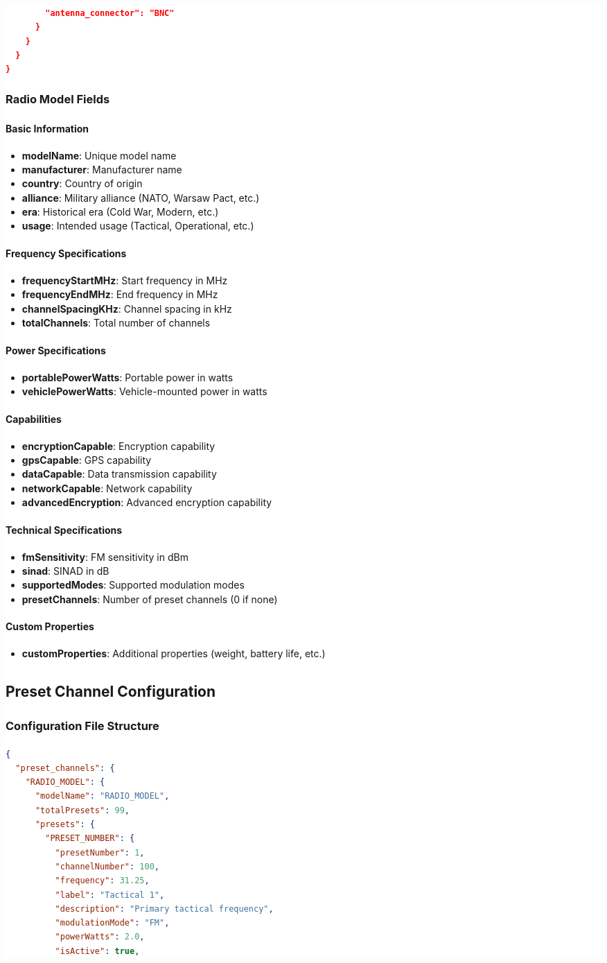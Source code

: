 ```json
        "antenna_connector": "BNC"
      }
    }
  }
}
```

### Radio Model Fields

#### Basic Information
- **modelName**: Unique model name
- **manufacturer**: Manufacturer name
- **country**: Country of origin
- **alliance**: Military alliance (NATO, Warsaw Pact, etc.)
- **era**: Historical era (Cold War, Modern, etc.)
- **usage**: Intended usage (Tactical, Operational, etc.)

#### Frequency Specifications
- **frequencyStartMHz**: Start frequency in MHz
- **frequencyEndMHz**: End frequency in MHz
- **channelSpacingKHz**: Channel spacing in kHz
- **totalChannels**: Total number of channels

#### Power Specifications
- **portablePowerWatts**: Portable power in watts
- **vehiclePowerWatts**: Vehicle-mounted power in watts

#### Capabilities
- **encryptionCapable**: Encryption capability
- **gpsCapable**: GPS capability
- **dataCapable**: Data transmission capability
- **networkCapable**: Network capability
- **advancedEncryption**: Advanced encryption capability

#### Technical Specifications
- **fmSensitivity**: FM sensitivity in dBm
- **sinad**: SINAD in dB
- **supportedModes**: Supported modulation modes
- **presetChannels**: Number of preset channels (0 if none)

#### Custom Properties
- **customProperties**: Additional properties (weight, battery life, etc.)

## Preset Channel Configuration

### Configuration File Structure

```json
{
  "preset_channels": {
    "RADIO_MODEL": {
      "modelName": "RADIO_MODEL",
      "totalPresets": 99,
      "presets": {
        "PRESET_NUMBER": {
          "presetNumber": 1,
          "channelNumber": 100,
          "frequency": 31.25,
          "label": "Tactical 1",
          "description": "Primary tactical frequency",
          "modulationMode": "FM",
          "powerWatts": 2.0,
          "isActive": true,
```